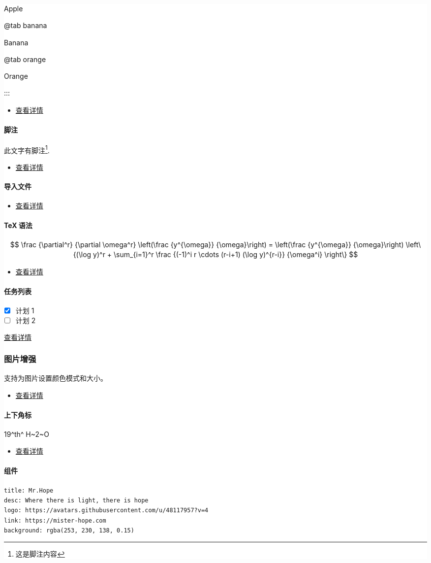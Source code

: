 Apple

@tab banana

Banana

@tab orange

Orange

:::

- [查看详情](https://theme-hope.vuejs.press/zh/guide/markdown/content/tabs.html)

#### 脚注

此文字有脚注[^first].

[^first]: 这是脚注内容

- [查看详情](https://theme-hope.vuejs.press/zh/guide/markdown/content/footnote.html)

#### 导入文件



- [查看详情](https://theme-hope.vuejs.press/zh/guide/markdown/content/include.html)

#### TeX 语法

$$
\frac {\partial^r} {\partial \omega^r} \left(\frac {y^{\omega}} {\omega}\right)
= \left(\frac {y^{\omega}} {\omega}\right) \left\{(\log y)^r + \sum_{i=1}^r \frac {(-1)^i r \cdots (r-i+1) (\log y)^{r-i}} {\omega^i} \right\}
$$

- [查看详情](https://theme-hope.vuejs.press/zh/guide/markdown/grammar/tex.html)

#### 任务列表

- [x] 计划 1
- [ ] 计划 2

[查看详情](https://theme-hope.vuejs.press/zh/guide/markdown/grammar/tasklist.html)

### 图片增强

支持为图片设置颜色模式和大小。

- [查看详情](https://theme-hope.vuejs.press/zh/guide/markdown/grammar/image.html)

#### 上下角标

19^th^ H~2~O

- [查看详情](https://theme-hope.vuejs.press/zh/guide/markdown/grammar/sup-sub.html)

#### 组件

```component VPCard
title: Mr.Hope
desc: Where there is light, there is hope
logo: https://avatars.githubusercontent.com/u/48117957?v=4
link: https://mister-hope.com
background: rgba(253, 230, 138, 0.15)
```


[md-enhance]: https://plugin-md-enhance.vuejs.press/zh/